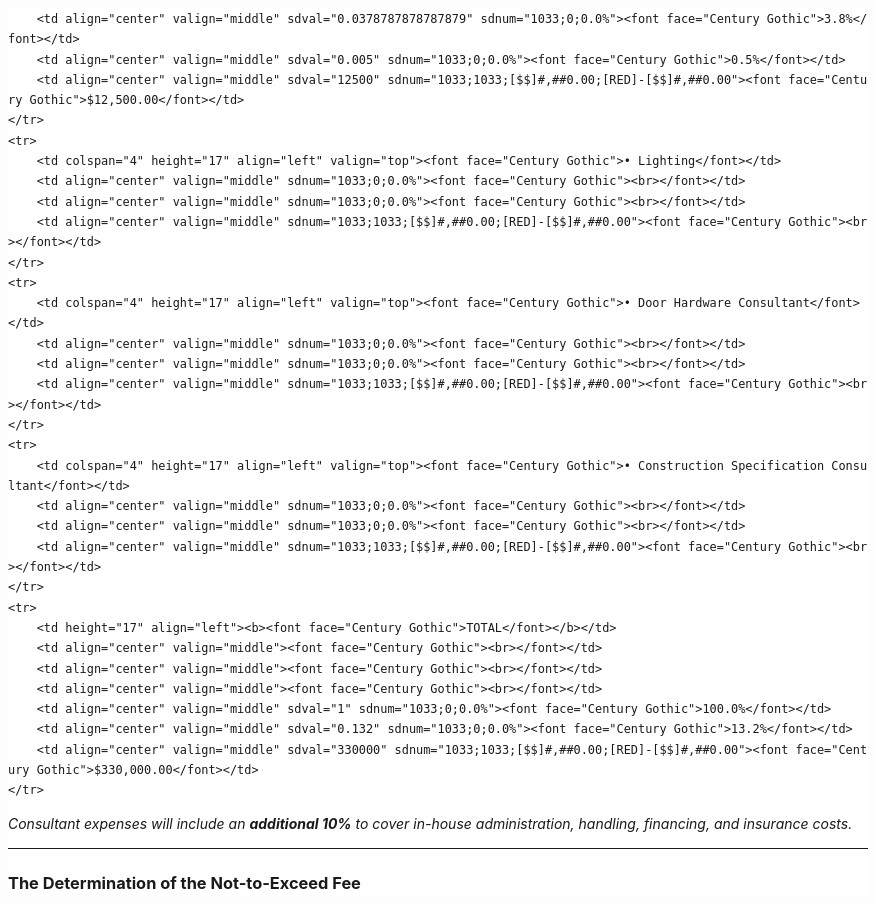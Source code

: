 		<td align="center" valign="middle" sdval="0.0378787878787879" sdnum="1033;0;0.0%"><font face="Century Gothic">3.8%</font></td>
		<td align="center" valign="middle" sdval="0.005" sdnum="1033;0;0.0%"><font face="Century Gothic">0.5%</font></td>
		<td align="center" valign="middle" sdval="12500" sdnum="1033;1033;[$$]#,##0.00;[RED]-[$$]#,##0.00"><font face="Century Gothic">$12,500.00</font></td>
	</tr>
	<tr>
		<td colspan="4" height="17" align="left" valign="top"><font face="Century Gothic">• Lighting</font></td>
		<td align="center" valign="middle" sdnum="1033;0;0.0%"><font face="Century Gothic"><br></font></td>
		<td align="center" valign="middle" sdnum="1033;0;0.0%"><font face="Century Gothic"><br></font></td>
		<td align="center" valign="middle" sdnum="1033;1033;[$$]#,##0.00;[RED]-[$$]#,##0.00"><font face="Century Gothic"><br></font></td>
	</tr>
	<tr>
		<td colspan="4" height="17" align="left" valign="top"><font face="Century Gothic">• Door Hardware Consultant</font></td>
		<td align="center" valign="middle" sdnum="1033;0;0.0%"><font face="Century Gothic"><br></font></td>
		<td align="center" valign="middle" sdnum="1033;0;0.0%"><font face="Century Gothic"><br></font></td>
		<td align="center" valign="middle" sdnum="1033;1033;[$$]#,##0.00;[RED]-[$$]#,##0.00"><font face="Century Gothic"><br></font></td>
	</tr>
	<tr>
		<td colspan="4" height="17" align="left" valign="top"><font face="Century Gothic">• Construction Specification Consultant</font></td>
		<td align="center" valign="middle" sdnum="1033;0;0.0%"><font face="Century Gothic"><br></font></td>
		<td align="center" valign="middle" sdnum="1033;0;0.0%"><font face="Century Gothic"><br></font></td>
		<td align="center" valign="middle" sdnum="1033;1033;[$$]#,##0.00;[RED]-[$$]#,##0.00"><font face="Century Gothic"><br></font></td>
	</tr>
	<tr>
		<td height="17" align="left"><b><font face="Century Gothic">TOTAL</font></b></td>
		<td align="center" valign="middle"><font face="Century Gothic"><br></font></td>
		<td align="center" valign="middle"><font face="Century Gothic"><br></font></td>
		<td align="center" valign="middle"><font face="Century Gothic"><br></font></td>
		<td align="center" valign="middle" sdval="1" sdnum="1033;0;0.0%"><font face="Century Gothic">100.0%</font></td>
		<td align="center" valign="middle" sdval="0.132" sdnum="1033;0;0.0%"><font face="Century Gothic">13.2%</font></td>
		<td align="center" valign="middle" sdval="330000" sdnum="1033;1033;[$$]#,##0.00;[RED]-[$$]#,##0.00"><font face="Century Gothic">$330,000.00</font></td>
	</tr>
</tbody></table>

*Consultant expenses will include an **additional 10%** to cover in-house administration, handling, financing, and insurance costs.*

---


### The Determination of the Not-to-Exceed Fee
